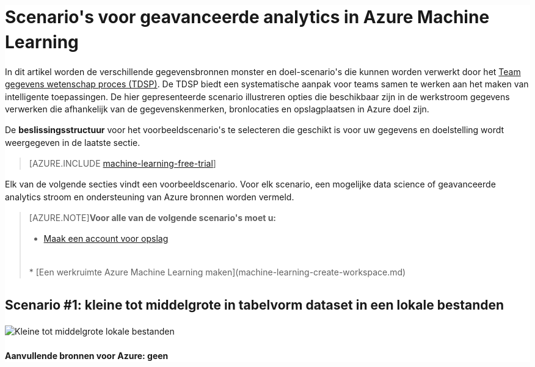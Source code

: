 <properties
    pageTitle="Scenario's voor de geavanceerde analytische processen en technologie in Azure Machine Learning | Microsoft Azure"
    description="Selecteer de juiste scenario's voor geavanceerde voorspellende analytics met het Team gegevens wetenschap proces."
    services="machine-learning"
    documentationCenter=""
    authors="bradsev"
    manager="jhubbard"
    editor="cgronlun" />

<tags
    ms.service="machine-learning"
    ms.workload="data-services"
    ms.tgt_pltfrm="na" 
    ms.devlang="na"
    ms.topic="article"
    ms.date="09/19/2016" 
    ms.author="bradsev" />


# <a name="scenarios-for-advanced-analytics-in-azure-machine-learning"></a>Scenario's voor geavanceerde analytics in Azure Machine Learning

In dit artikel worden de verschillende gegevensbronnen monster en doel-scenario's die kunnen worden verwerkt door het [Team gegevens wetenschap proces (TDSP)](data-science-process-overview.md). De TDSP biedt een systematische aanpak voor teams samen te werken aan het maken van intelligente toepassingen. De hier gepresenteerde scenario illustreren opties die beschikbaar zijn in de werkstroom gegevens verwerken die afhankelijk van de gegevenskenmerken, bronlocaties en opslagplaatsen in Azure doel zijn.

De **beslissingsstructuur** voor het voorbeeldscenario's te selecteren die geschikt is voor uw gegevens en doelstelling wordt weergegeven in de laatste sectie.

>[AZURE.INCLUDE [machine-learning-free-trial](../../includes/machine-learning-free-trial.md)]


Elk van de volgende secties vindt een voorbeeldscenario. Voor elk scenario, een mogelijke data science of geavanceerde analytics stroom en ondersteuning van Azure bronnen worden vermeld.

>[AZURE.NOTE]**Voor alle van de volgende scenario's moet u:**
><br/>
>* [Maak een account voor opslag](../storage/storage-create-storage-account.md)
><br/>
>* [Een werkruimte Azure Machine Learning maken](machine-learning-create-workspace.md)


## <a name="smalllocal"></a>Scenario \#1: kleine tot middelgrote in tabelvorm dataset in een lokale bestanden

![Kleine tot middelgrote lokale bestanden][1]

#### <a name="additional-azure-resources-none"></a>Aanvullende bronnen voor Azure: geen


[1]: ./media/machine-learning-data-science-plan-sample-scenarios/dsp-plan-small-in-aml.png
[2]: ./media/machine-learning-data-science-plan-sample-scenarios/dsp-plan-local-with-processing.png
[3]: ./media/machine-learning-data-science-plan-sample-scenarios/dsp-plan-local-large.png
[4]: ./media/machine-learning-data-science-plan-sample-scenarios/dsp-plan-local-to-db.png
[5]: ./media/machine-learning-data-science-plan-sample-scenarios/dsp-plan-large-to-db.png
[6]: ./media/machine-learning-data-science-plan-sample-scenarios/dsp-plan-db-to-db.png
[7]: ./media/machine-learning-data-science-plan-sample-scenarios/dsp-plan-attach-db.png
[8]: ./media/machine-learning-data-science-plan-sample-scenarios/dsp-plan-sample-scenarios.png
[9]: ./media/machine-learning-data-science-plan-sample-scenarios/dsp-plan-local-to-hive.png
[import-data]: https://msdn.microsoft.com/library/azure/4e1b0fe6-aded-4b3f-a36f-39b8862b9004/